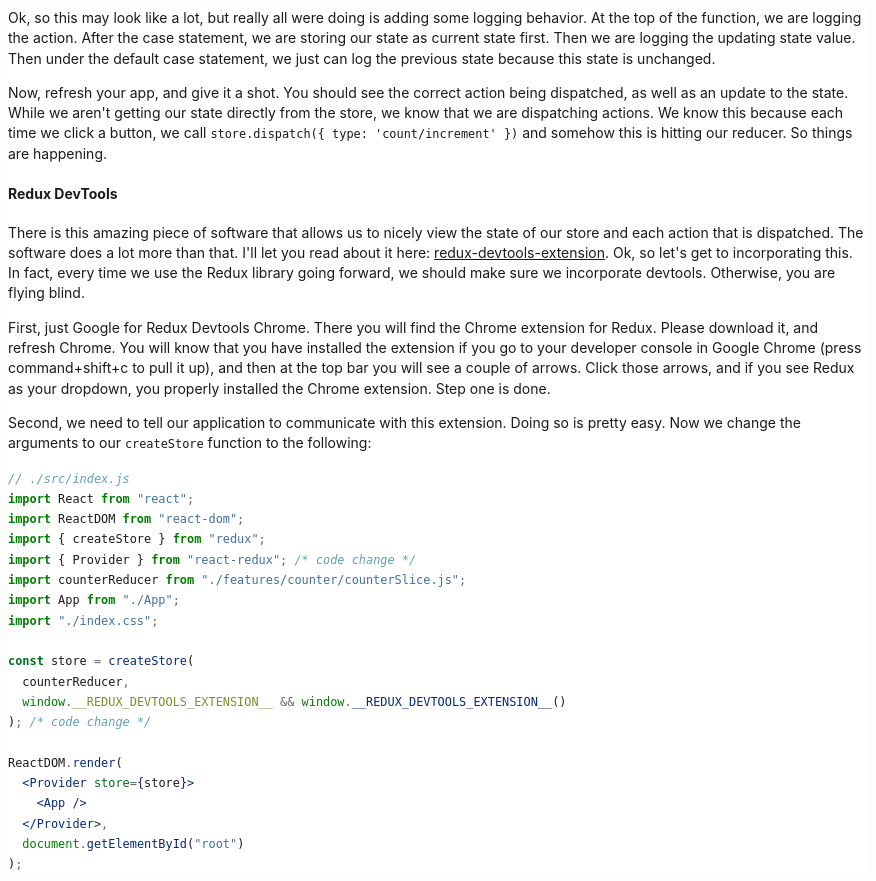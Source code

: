 Ok, so this may look like a lot, but really all were doing is adding some
logging behavior. At the top of the function, we are logging the action. After
the case statement, we are storing our state as current state first. Then we are
logging the updating state value. Then under the default case statement, we just
can log the previous state because this state is unchanged.

Now, refresh your app, and give it a shot. You should see the correct action
being dispatched, as well as an update to the state. While we aren't getting our
state directly from the store, we know that we are dispatching actions. We know
this because each time we click a button, we call `store.dispatch({ type: 'count/increment' })` and somehow this is hitting our reducer. So things are
happening.

#### Redux DevTools

There is this amazing piece of software that allows us to nicely view the state
of our store and each action that is dispatched. The software does a lot more
than that. I'll let you read about it here:
[redux-devtools-extension][devtools]. Ok, so let's get to incorporating this. In
fact, every time we use the Redux library going forward, we should make sure we
incorporate devtools. Otherwise, you are flying blind.

First, just Google for Redux Devtools Chrome. There you will find the Chrome
extension for Redux. Please download it, and refresh Chrome. You will know that
you have installed the extension if you go to your developer console in Google
Chrome (press command+shift+c to pull it up), and then at the top bar you will
see a couple of arrows. Click those arrows, and if you see Redux as your
dropdown, you properly installed the Chrome extension. Step one is done.

Second, we need to tell our application to communicate with this extension.
Doing so is pretty easy. Now we change the arguments to our `createStore` function
to the following:

```jsx
// ./src/index.js
import React from "react";
import ReactDOM from "react-dom";
import { createStore } from "redux";
import { Provider } from "react-redux"; /* code change */
import counterReducer from "./features/counter/counterSlice.js";
import App from "./App";
import "./index.css";

const store = createStore(
  counterReducer,
  window.__REDUX_DEVTOOLS_EXTENSION__ && window.__REDUX_DEVTOOLS_EXTENSION__()
); /* code change */

ReactDOM.render(
  <Provider store={store}>
    <App />
  </Provider>,
  document.getElementById("root")
);
```


[use-dispatch]: https://redux.js.org/tutorials/fundamentals/part-5-ui-react#dispatching-actions-with-usedispatch
[use-selector]: https://redux.js.org/tutorials/fundamentals/part-5-ui-react#reading-state-from-the-store-with-useselector
[devtools]: https://github.com/reduxjs/redux-devtools